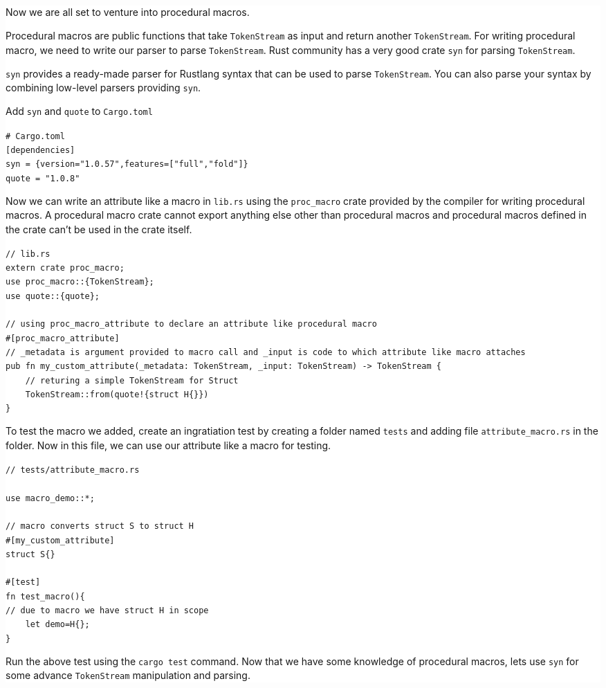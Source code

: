 Now we are all set to venture into procedural macros.

Procedural macros are public functions that take `TokenStream` as input and return another `TokenStream`. For writing procedural macro, we need to write our parser to parse `TokenStream`. Rust community has a very good crate `syn` for parsing `TokenStream`.

`syn` provides a ready-made parser for Rustlang syntax that can be used to parse `TokenStream`. You can also parse your syntax by combining low-level parsers providing `syn`.

Add `syn` and `quote` to `Cargo.toml`


    # Cargo.toml
    [dependencies]
    syn = {version="1.0.57",features=["full","fold"]}
    quote = "1.0.8"

Now we can write an attribute like a macro in `lib.rs` using the `proc_macro` crate provided by the compiler for writing procedural macros. A procedural macro crate cannot export anything else other than procedural macros and procedural macros defined in the crate can’t be used in the crate itself.


    // lib.rs
    extern crate proc_macro;
    use proc_macro::{TokenStream};
    use quote::{quote};
    
    // using proc_macro_attribute to declare an attribute like procedural macro
    #[proc_macro_attribute]
    // _metadata is argument provided to macro call and _input is code to which attribute like macro attaches
    pub fn my_custom_attribute(_metadata: TokenStream, _input: TokenStream) -> TokenStream {
        // returing a simple TokenStream for Struct
        TokenStream::from(quote!{struct H{}})
    }

To test the macro we added, create an ingratiation test by creating a folder named `tests` and adding file `attribute_macro.rs` in the folder. Now in this file, we can use our attribute like a macro for testing.


    // tests/attribute_macro.rs
    
    use macro_demo::*;
    
    // macro converts struct S to struct H
    #[my_custom_attribute]
    struct S{}
    
    #[test]
    fn test_macro(){
    // due to macro we have struct H in scope
        let demo=H{};
    }

Run the above test using the `cargo test` command.
Now that we have some knowledge of procedural macros, lets use `syn` for some advance `TokenStream` manipulation and parsing.
